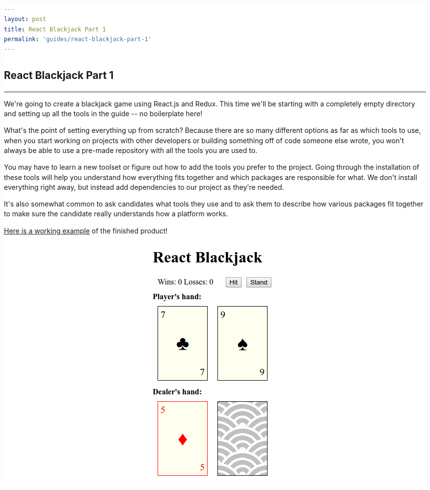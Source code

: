 ```yaml
---
layout: post
title: React Blackjack Part 1
permalink: 'guides/react-blackjack-part-1'
---
```


## React Blackjack Part 1

<hr class="left" />

We're going to create a blackjack game using React.js and Redux. This time we'll be starting with a completely empty directory and setting up all the tools in the guide -- no boilerplate here!

What's the point of setting everything up from scratch? Because there are so many different options as far as which tools to use, when you start working on projects with other developers or building something off of code someone else wrote, you won't always be able to use a pre-made repository with all the tools you are used to.

You may have to learn a new toolset or figure out how to add the tools you prefer to the project. Going through the installation of these tools will help you understand how everything fits together and which packages are responsible for what. We don't install everything right away, but instead add dependencies to our project as they're needed.

It's also somewhat common to ask candidates what tools they use and to ask them to describe how various packages fit together to make sure the candidate really understands how a platform works.

[Here is a working example](/rbj) of the finished product!

<p style="text-align: center">
    <img src="/img/react_blackjack/start_screen.png" alt="Start Screen" title="Start Screen">
</p>
